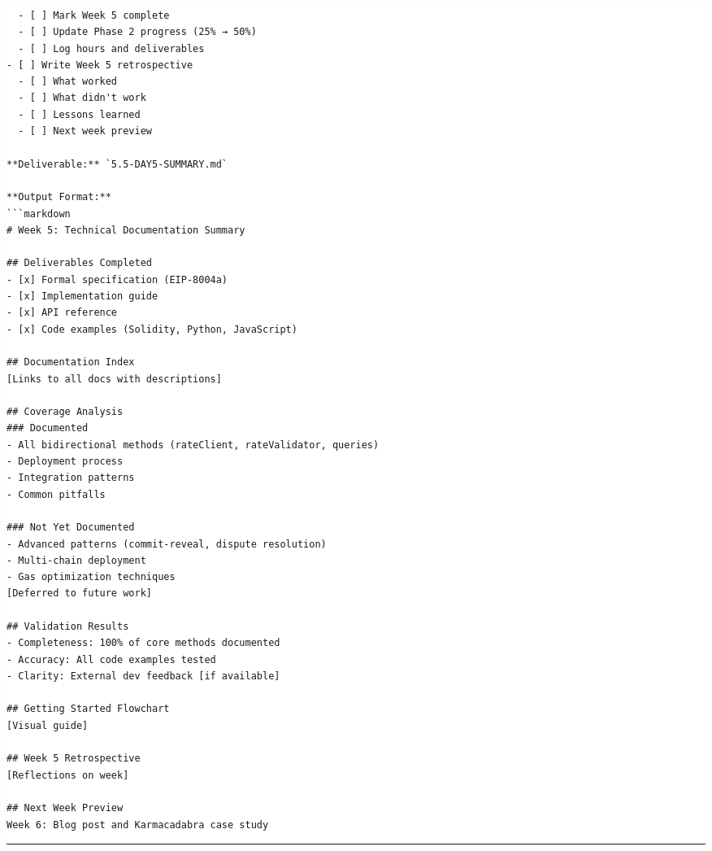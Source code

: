 ```
  - [ ] Mark Week 5 complete
  - [ ] Update Phase 2 progress (25% → 50%)
  - [ ] Log hours and deliverables
- [ ] Write Week 5 retrospective
  - [ ] What worked
  - [ ] What didn't work
  - [ ] Lessons learned
  - [ ] Next week preview

**Deliverable:** `5.5-DAY5-SUMMARY.md`

**Output Format:**
```markdown
# Week 5: Technical Documentation Summary

## Deliverables Completed
- [x] Formal specification (EIP-8004a)
- [x] Implementation guide
- [x] API reference
- [x] Code examples (Solidity, Python, JavaScript)

## Documentation Index
[Links to all docs with descriptions]

## Coverage Analysis
### Documented
- All bidirectional methods (rateClient, rateValidator, queries)
- Deployment process
- Integration patterns
- Common pitfalls

### Not Yet Documented
- Advanced patterns (commit-reveal, dispute resolution)
- Multi-chain deployment
- Gas optimization techniques
[Deferred to future work]

## Validation Results
- Completeness: 100% of core methods documented
- Accuracy: All code examples tested
- Clarity: External dev feedback [if available]

## Getting Started Flowchart
[Visual guide]

## Week 5 Retrospective
[Reflections on week]

## Next Week Preview
Week 6: Blog post and Karmacadabra case study
```

---